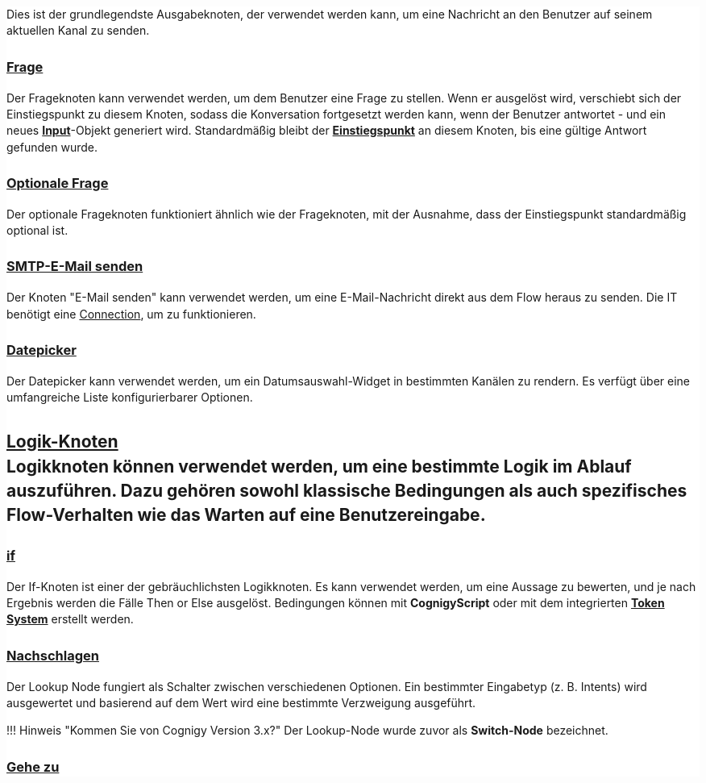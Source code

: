 Dies ist der grundlegendste Ausgabeknoten, der verwendet werden kann, um eine Nachricht an den Benutzer auf seinem aktuellen Kanal zu senden. 

### [Frage](./message/question.md)

Der Frageknoten kann verwendet werden, um dem Benutzer eine Frage zu stellen. Wenn er ausgelöst wird, verschiebt sich der Einstiegspunkt zu diesem Knoten, sodass die Konversation fortgesetzt werden kann, wenn der Benutzer antwortet - und ein neues [**Input**]({{config.site_url}}ai/tools/interaction-panel/input/)-Objekt generiert wird. Standardmäßig bleibt der [**Einstiegspunkt**]({{config.site_url}}ai/resources/build/flows/#entry-points) an diesem Knoten, bis eine gültige Antwort gefunden wurde.

### [Optionale Frage](./message/optionale-frage.md)

Der optionale Frageknoten funktioniert ähnlich wie der Frageknoten, mit der Ausnahme, dass der Einstiegspunkt standardmäßig optional ist. 

### [SMTP-E-Mail senden](./message/send-smtp-email.md)

Der Knoten "E-Mail senden" kann verwendet werden, um eine E-Mail-Nachricht direkt aus dem Flow heraus zu senden. Die IT benötigt eine [Connection]({{config.site_url}}ai/resources/build/connections/), um zu funktionieren.

### [Datepicker](./message/datepicker.md)

Der Datepicker kann verwendet werden, um ein Datumsauswahl-Widget in bestimmten Kanälen zu rendern. Es verfügt über eine umfangreiche Liste konfigurierbarer Optionen.

## [Logik-Knoten](./logic/logic.md)<div class="divider"></div>Logikknoten können verwendet werden, um eine bestimmte Logik im Ablauf auszuführen. Dazu gehören sowohl klassische Bedingungen als auch spezifisches Flow-Verhalten wie das Warten auf eine Benutzereingabe.

### [if](./logic/if.md)

Der If-Knoten ist einer der gebräuchlichsten Logikknoten. Es kann verwendet werden, um eine Aussage zu bewerten, und je nach Ergebnis werden die Fälle Then or Else ausgelöst.  Bedingungen können mit **CognigyScript** oder mit dem integrierten [**Token System**]({{config.site_url}}ai/resources/manage/tokens/) erstellt werden.

### [Nachschlagen](./logic/lookup.md)

Der Lookup Node fungiert als Schalter zwischen verschiedenen Optionen. Ein bestimmter Eingabetyp (z. B. Intents) wird ausgewertet und basierend auf dem Wert wird eine bestimmte Verzweigung ausgeführt.

!!! Hinweis "Kommen Sie von Cognigy Version 3.x?"
    Der Lookup-Node wurde zuvor als **Switch-Node** bezeichnet.

### [Gehe zu](./logic/go-to.md)
